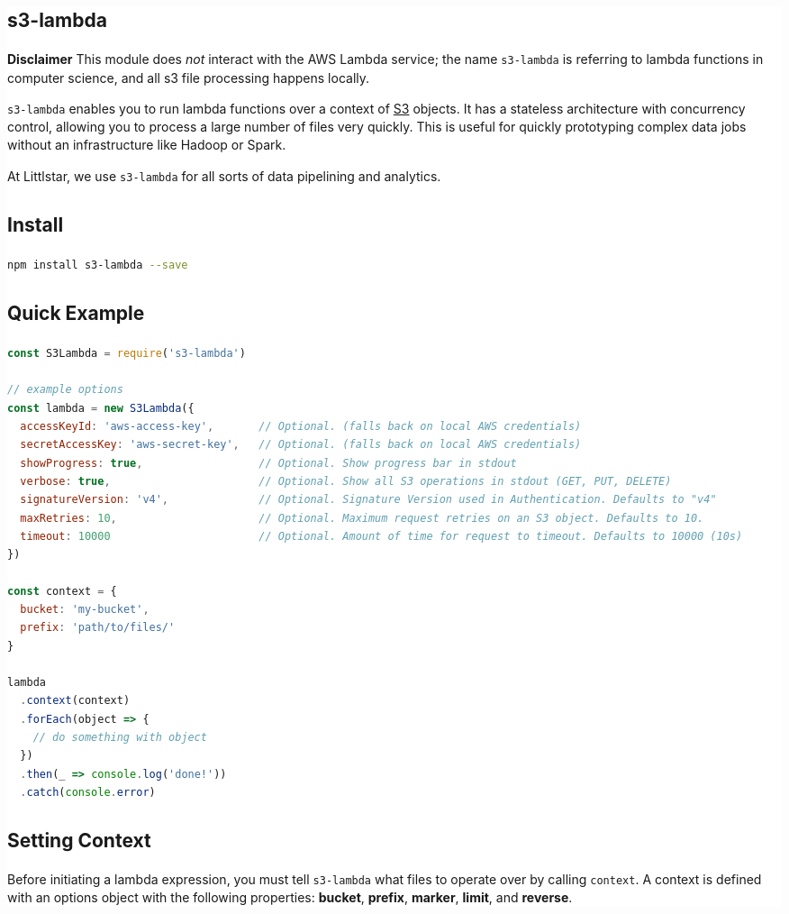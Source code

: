 ## s3-lambda

**Disclaimer** This module does *not* interact with the AWS Lambda service; the name `s3-lambda` is referring to lambda functions in computer science, and all s3 file processing happens locally.

`s3-lambda` enables you to run lambda functions over a context of [S3](https://aws.amazon.com/s3/) objects. It has a stateless architecture with concurrency control, allowing you to process a large number of files very quickly. This is useful for quickly prototyping complex data jobs without an infrastructure like Hadoop or Spark.

At Littlstar, we use `s3-lambda` for all sorts of data pipelining and analytics.

## Install
```bash
npm install s3-lambda --save
```

## Quick Example
```javascript
const S3Lambda = require('s3-lambda')

// example options
const lambda = new S3Lambda({
  accessKeyId: 'aws-access-key',       // Optional. (falls back on local AWS credentials)
  secretAccessKey: 'aws-secret-key',   // Optional. (falls back on local AWS credentials)
  showProgress: true,                  // Optional. Show progress bar in stdout
  verbose: true,                       // Optional. Show all S3 operations in stdout (GET, PUT, DELETE)
  signatureVersion: 'v4',              // Optional. Signature Version used in Authentication. Defaults to "v4"
  maxRetries: 10,                      // Optional. Maximum request retries on an S3 object. Defaults to 10.
  timeout: 10000                       // Optional. Amount of time for request to timeout. Defaults to 10000 (10s)
})

const context = {
  bucket: 'my-bucket',
  prefix: 'path/to/files/'
}

lambda
  .context(context)
  .forEach(object => {
    // do something with object
  })
  .then(_ => console.log('done!'))
  .catch(console.error)
```

## Setting Context
Before initiating a lambda expression, you must tell `s3-lambda` what files to operate over by calling `context`. A context is defined with an options object with the following properties: **bucket**, **prefix**, **marker**, **limit**, and **reverse**.
